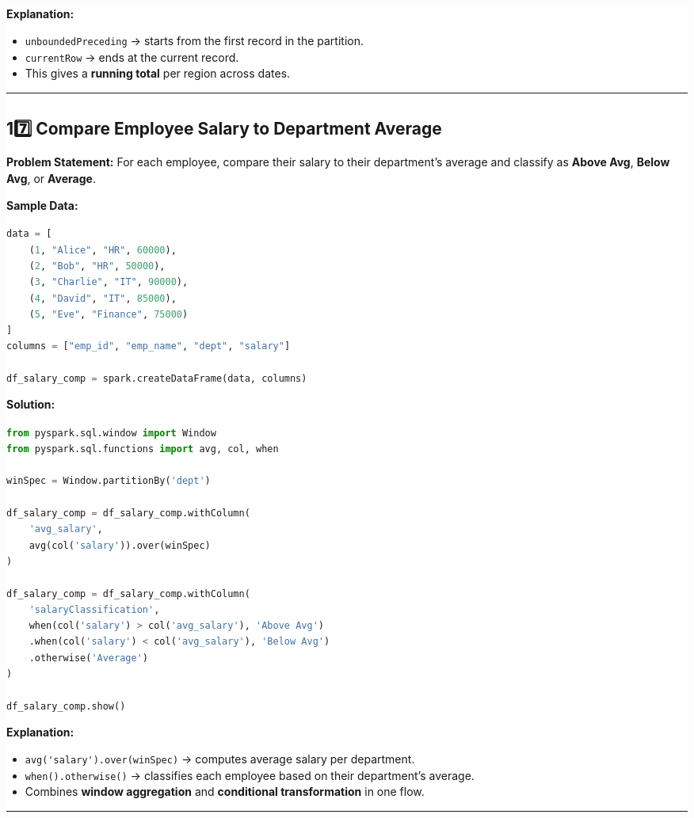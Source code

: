 **Explanation:**

* `unboundedPreceding` → starts from the first record in the partition.
* `currentRow` → ends at the current record.
* This gives a **running total** per region across dates.

---

## **17️⃣ Compare Employee Salary to Department Average**

**Problem Statement:**
For each employee, compare their salary to their department’s average and classify as **Above Avg**, **Below Avg**, or **Average**.

**Sample Data:**

```python
data = [
    (1, "Alice", "HR", 60000),
    (2, "Bob", "HR", 50000),
    (3, "Charlie", "IT", 90000),
    (4, "David", "IT", 85000),
    (5, "Eve", "Finance", 75000)
]
columns = ["emp_id", "emp_name", "dept", "salary"]

df_salary_comp = spark.createDataFrame(data, columns)
```

**Solution:**

```python
from pyspark.sql.window import Window
from pyspark.sql.functions import avg, col, when

winSpec = Window.partitionBy('dept')

df_salary_comp = df_salary_comp.withColumn(
    'avg_salary',
    avg(col('salary')).over(winSpec)
)

df_salary_comp = df_salary_comp.withColumn(
    'salaryClassification',
    when(col('salary') > col('avg_salary'), 'Above Avg')
    .when(col('salary') < col('avg_salary'), 'Below Avg')
    .otherwise('Average')
)

df_salary_comp.show()
```

**Explanation:**

* `avg('salary').over(winSpec)` → computes average salary per department.
* `when().otherwise()` → classifies each employee based on their department’s average.
* Combines **window aggregation** and **conditional transformation** in one flow.

---